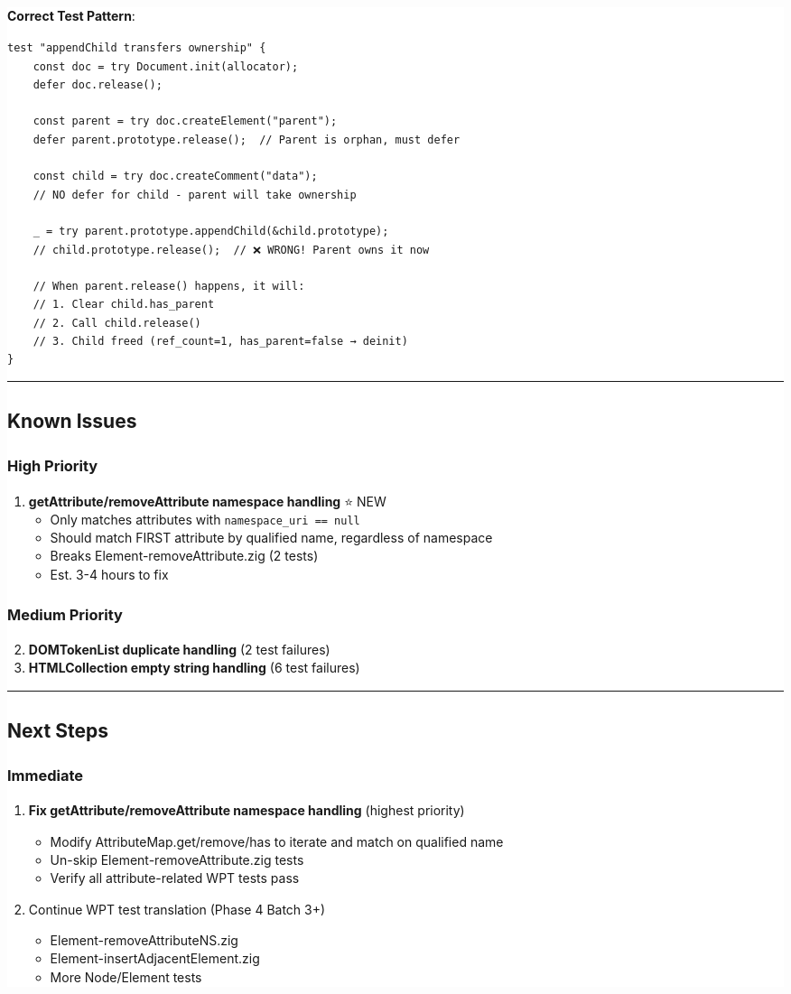 **Correct Test Pattern**:
```zig
test "appendChild transfers ownership" {
    const doc = try Document.init(allocator);
    defer doc.release();
    
    const parent = try doc.createElement("parent");
    defer parent.prototype.release();  // Parent is orphan, must defer
    
    const child = try doc.createComment("data");
    // NO defer for child - parent will take ownership
    
    _ = try parent.prototype.appendChild(&child.prototype);
    // child.prototype.release();  // ❌ WRONG! Parent owns it now
    
    // When parent.release() happens, it will:
    // 1. Clear child.has_parent
    // 2. Call child.release()
    // 3. Child freed (ref_count=1, has_parent=false → deinit)
}
```

---

## Known Issues

### High Priority
1. **getAttribute/removeAttribute namespace handling** ⭐ NEW
   - Only matches attributes with `namespace_uri == null`
   - Should match FIRST attribute by qualified name, regardless of namespace
   - Breaks Element-removeAttribute.zig (2 tests)
   - Est. 3-4 hours to fix

### Medium Priority
2. **DOMTokenList duplicate handling** (2 test failures)
3. **HTMLCollection empty string handling** (6 test failures)

---

## Next Steps

### Immediate
1. **Fix getAttribute/removeAttribute namespace handling** (highest priority)
   - Modify AttributeMap.get/remove/has to iterate and match on qualified name
   - Un-skip Element-removeAttribute.zig tests
   - Verify all attribute-related WPT tests pass

2. Continue WPT test translation (Phase 4 Batch 3+)
   - Element-removeAttributeNS.zig
   - Element-insertAdjacentElement.zig
   - More Node/Element tests
